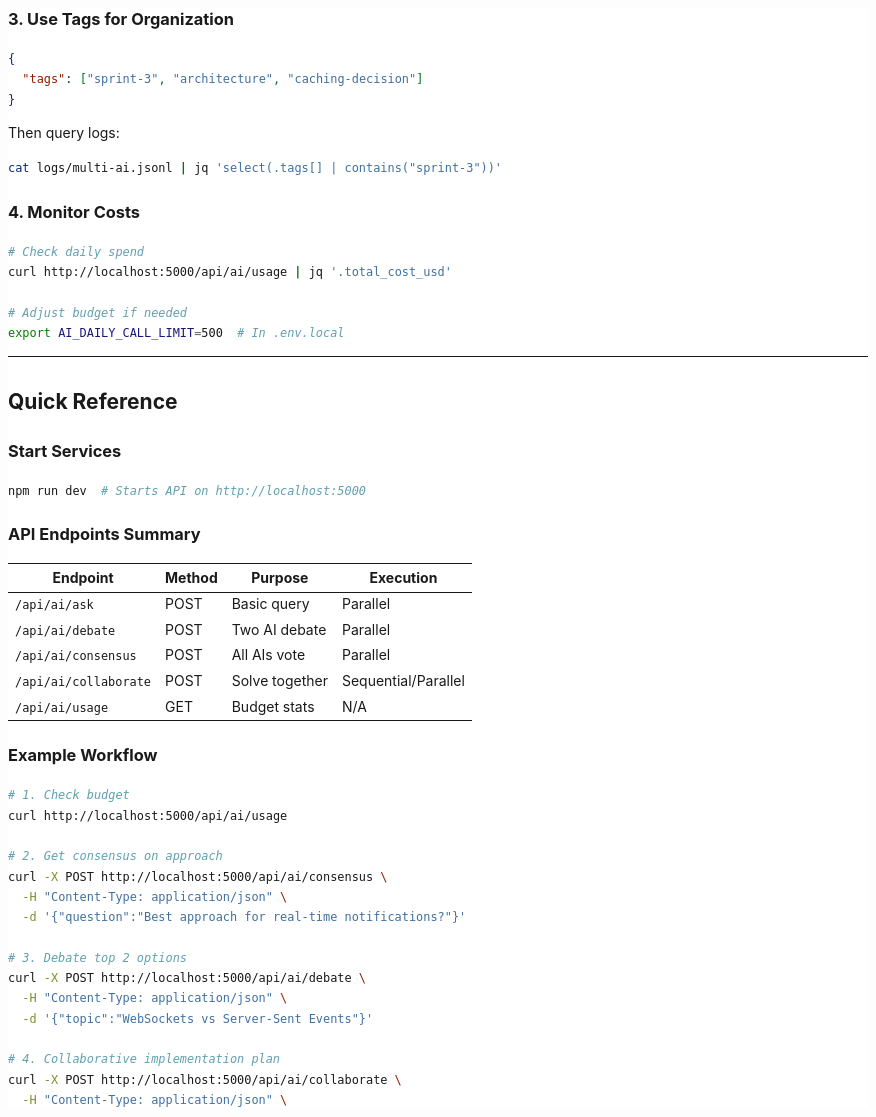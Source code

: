 ### 3. Use Tags for Organization

```json
{
  "tags": ["sprint-3", "architecture", "caching-decision"]
}
```

Then query logs:

```bash
cat logs/multi-ai.jsonl | jq 'select(.tags[] | contains("sprint-3"))'
```

### 4. Monitor Costs

```bash
# Check daily spend
curl http://localhost:5000/api/ai/usage | jq '.total_cost_usd'

# Adjust budget if needed
export AI_DAILY_CALL_LIMIT=500  # In .env.local
```

---

## Quick Reference

### Start Services

```bash
npm run dev  # Starts API on http://localhost:5000
```

### API Endpoints Summary

| Endpoint              | Method | Purpose        | Execution           |
| --------------------- | ------ | -------------- | ------------------- |
| `/api/ai/ask`         | POST   | Basic query    | Parallel            |
| `/api/ai/debate`      | POST   | Two AI debate  | Parallel            |
| `/api/ai/consensus`   | POST   | All AIs vote   | Parallel            |
| `/api/ai/collaborate` | POST   | Solve together | Sequential/Parallel |
| `/api/ai/usage`       | GET    | Budget stats   | N/A                 |

### Example Workflow

```bash
# 1. Check budget
curl http://localhost:5000/api/ai/usage

# 2. Get consensus on approach
curl -X POST http://localhost:5000/api/ai/consensus \
  -H "Content-Type: application/json" \
  -d '{"question":"Best approach for real-time notifications?"}'

# 3. Debate top 2 options
curl -X POST http://localhost:5000/api/ai/debate \
  -H "Content-Type: application/json" \
  -d '{"topic":"WebSockets vs Server-Sent Events"}'

# 4. Collaborative implementation plan
curl -X POST http://localhost:5000/api/ai/collaborate \
  -H "Content-Type: application/json" \
```